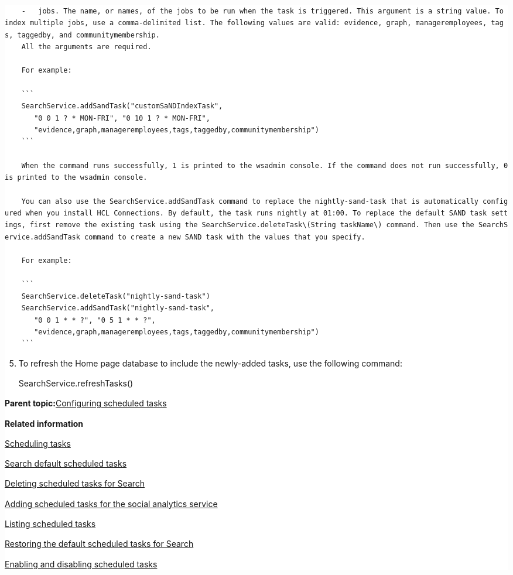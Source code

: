         -   jobs. The name, or names, of the jobs to be run when the task is triggered. This argument is a string value. To index multiple jobs, use a comma-delimited list. The following values are valid: evidence, graph, manageremployees, tags, taggedby, and communitymembership.
        All the arguments are required.

        For example:

        ```
        SearchService.addSandTask("customSaNDIndexTask",
           "0 0 1 ? * MON-FRI", "0 10 1 ? * MON-FRI",
           "evidence,graph,manageremployees,tags,taggedby,communitymembership")
        ```

        When the command runs successfully, 1 is printed to the wsadmin console. If the command does not run successfully, 0 is printed to the wsadmin console.

        You can also use the SearchService.addSandTask command to replace the nightly-sand-task that is automatically configured when you install HCL Connections. By default, the task runs nightly at 01:00. To replace the default SAND task settings, first remove the existing task using the SearchService.deleteTask\(String taskName\) command. Then use the SearchService.addSandTask command to create a new SAND task with the values that you specify.

        For example:

        ```
        SearchService.deleteTask("nightly-sand-task")
        SearchService.addSandTask("nightly-sand-task",
           "0 0 1 * * ?", "0 5 1 * * ?", 
           "evidence,graph,manageremployees,tags,taggedby,communitymembership")
        ```

5.  To refresh the Home page database to include the newly-added tasks, use the following command:

    SearchService.refreshTasks\(\)


**Parent topic:**[Configuring scheduled tasks](../admin/c_admin_search_configure_scheduled_tasks.md)

**Related information**  


[Scheduling tasks](../admin/c_admin_common_was_scheduler.md)

[Search default scheduled tasks](../admin/r_admin_search_default_indexing_tasks.md)

[Deleting scheduled tasks for Search](../admin/t_admin_search_delete_task_definition.md)

[Adding scheduled tasks for the social analytics service](../admin/t_admin_search_configure_sand_index_tasks.md)

[Listing scheduled tasks](../admin/t_admin_search_retrieve_index_tasks.md)

[Restoring the default scheduled tasks for Search](../admin/t_admin_search_reset_tasks.md)

[Enabling and disabling scheduled tasks](../admin/t_admin_search_enable_indexing_task.md)

